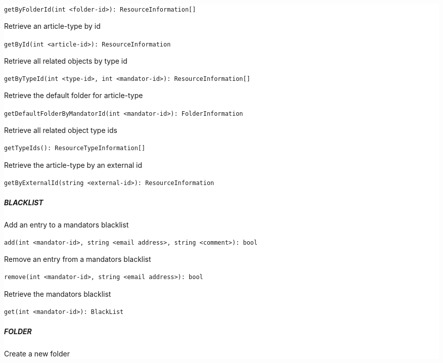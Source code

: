 
```
getByFolderId(int <folder-id>): ResourceInformation[]
```

Retrieve an article-type by id


```
getById(int <article-id>): ResourceInformation
```

Retrieve all related objects by type id


```
getByTypeId(int <type-id>, int <mandator-id>): ResourceInformation[]
```

Retrieve the default folder for article-type


```
getDefaultFolderByMandatorId(int <mandator-id>): FolderInformation
```

Retrieve all related object type ids


```
getTypeIds(): ResourceTypeInformation[]
```

Retrieve the article-type by an external id


```
getByExternalId(string <external-id>): ResourceInformation
```

##### BLACKLIST

Add an entry to a mandators blacklist


```
add(int <mandator-id>, string <email address>, string <comment>): bool
```

Remove an entry from a mandators blacklist


```
remove(int <mandator-id>, string <email address>): bool
```

Retrieve the mandators blacklist


```
get(int <mandator-id>): BlackList
```

##### FOLDER

Create a new folder

